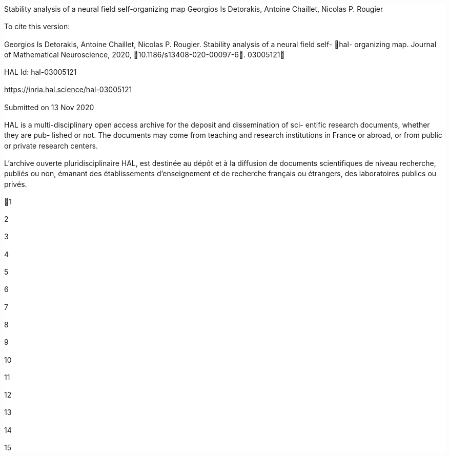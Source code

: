Stability analysis of a neural field self-organizing map
Georgios Is Detorakis, Antoine Chaillet, Nicolas P. Rougier

To cite this version:

Georgios Is Detorakis, Antoine Chaillet, Nicolas P. Rougier. Stability analysis of a neural field self-
￿hal-
organizing map. Journal of Mathematical Neuroscience, 2020, ￿10.1186/s13408-020-00097-6￿.
03005121￿

HAL Id: hal-03005121

https://inria.hal.science/hal-03005121

Submitted on 13 Nov 2020

HAL is a multi-disciplinary open access
archive for the deposit and dissemination of sci-
entific research documents, whether they are pub-
lished or not. The documents may come from
teaching and research institutions in France or
abroad, or from public or private research centers.

L’archive ouverte pluridisciplinaire HAL, est
destinée au dépôt et à la diffusion de documents
scientifiques de niveau recherche, publiés ou non,
émanant des établissements d’enseignement et de
recherche français ou étrangers, des laboratoires
publics ou privés.

1

2

3

4

5

6

7

8

9

10

11

12

13

14

15
